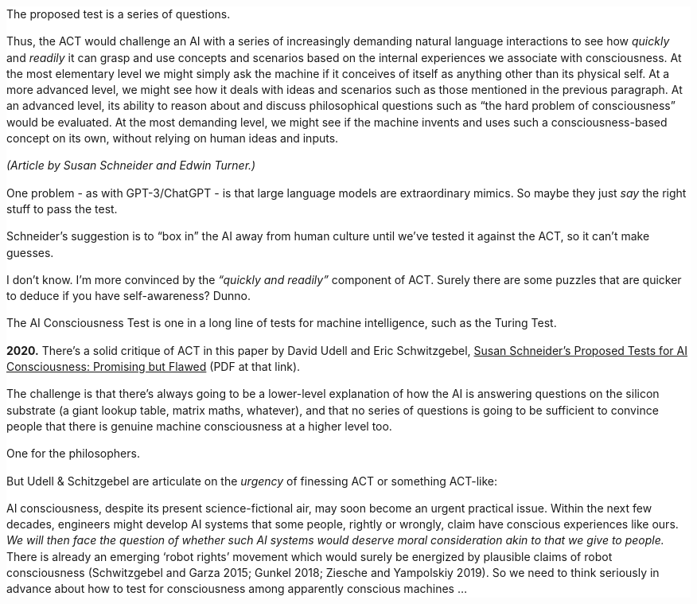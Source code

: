 The proposed test is a series of questions.

Thus, the ACT would challenge an AI with a series of increasingly demanding
natural language interactions to see how _quickly_ and _readily_ it can grasp
and use concepts and scenarios based on the internal experiences we associate
with consciousness. At the most elementary level we might simply ask the
machine if it conceives of itself as anything other than its physical self. At
a more advanced level, we might see how it deals with ideas and scenarios such
as those mentioned in the previous paragraph. At an advanced level, its
ability to reason about and discuss philosophical questions such as “the hard
problem of consciousness” would be evaluated. At the most demanding level, we
might see if the machine invents and uses such a consciousness-based concept
on its own, without relying on human ideas and inputs.

_(Article by Susan Schneider and Edwin Turner.)_

One problem - as with GPT-3/ChatGPT - is that large language models are
extraordinary mimics. So maybe they just _say_ the right stuff to pass the
test.

Schneider’s suggestion is to “box in” the AI away from human culture until
we’ve tested it against the ACT, so it can’t make guesses.

I don’t know. I’m more convinced by the _“quickly and readily”_ component of
ACT. Surely there are some puzzles that are quicker to deduce if you have
self-awareness? Dunno.

The AI Consciousness Test is one in a long line of tests for machine
intelligence, such as the Turing Test.

**2020.** There’s a solid critique of ACT in this paper by David Udell and
Eric Schwitzgebel, [Susan Schneider’s Proposed Tests for AI Consciousness:
Promising but
Flawed](http://faculty.ucr.edu/~eschwitz/SchwitzAbs/SchneiderCrit.htm) (PDF at
that link).

The challenge is that there’s always going to be a lower-level explanation of
how the AI is answering questions on the silicon substrate (a giant lookup
table, matrix maths, whatever), and that no series of questions is going to be
sufficient to convince people that there is genuine machine consciousness at a
higher level too.

One for the philosophers.

But Udell & Schitzgebel are articulate on the _urgency_ of finessing ACT or
something ACT-like:

AI consciousness, despite its present science-fictional air, may soon become
an urgent practical issue. Within the next few decades, engineers might
develop AI systems that some people, rightly or wrongly, claim have conscious
experiences like ours. _We will then face the question of whether such AI
systems would deserve moral consideration akin to that we give to people._
There is already an emerging ‘robot rights’ movement which would surely be
energized by plausible claims of robot consciousness (Schwitzgebel and Garza
2015; Gunkel 2018; Ziesche and Yampolskiy 2019). So we need to think seriously
in advance about how to test for consciousness among apparently conscious
machines …
